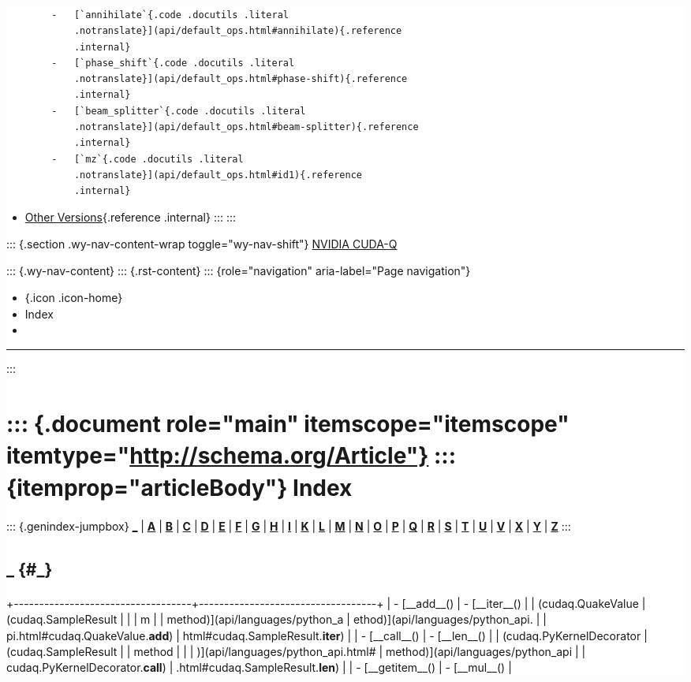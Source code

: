             -   [`annihilate`{.code .docutils .literal
                .notranslate}](api/default_ops.html#annihilate){.reference
                .internal}
            -   [`phase_shift`{.code .docutils .literal
                .notranslate}](api/default_ops.html#phase-shift){.reference
                .internal}
            -   [`beam_splitter`{.code .docutils .literal
                .notranslate}](api/default_ops.html#beam-splitter){.reference
                .internal}
            -   [`mz`{.code .docutils .literal
                .notranslate}](api/default_ops.html#id1){.reference
                .internal}
-   [Other Versions](versions.html){.reference .internal}
:::
:::

::: {.section .wy-nav-content-wrap toggle="wy-nav-shift"}
[NVIDIA CUDA-Q](index.html)

::: {.wy-nav-content}
::: {.rst-content}
::: {role="navigation" aria-label="Page navigation"}
-   [](index.html){.icon .icon-home}
-   Index
-   

------------------------------------------------------------------------
:::

::: {.document role="main" itemscope="itemscope" itemtype="http://schema.org/Article"}
::: {itemprop="articleBody"}
Index
=====

::: {.genindex-jumpbox}
[**\_**](#_) \| [**A**](#A) \| [**B**](#B) \| [**C**](#C) \| [**D**](#D)
\| [**E**](#E) \| [**F**](#F) \| [**G**](#G) \| [**H**](#H) \|
[**I**](#I) \| [**K**](#K) \| [**L**](#L) \| [**M**](#M) \| [**N**](#N)
\| [**O**](#O) \| [**P**](#P) \| [**Q**](#Q) \| [**R**](#R) \|
[**S**](#S) \| [**T**](#T) \| [**U**](#U) \| [**V**](#V) \| [**X**](#X)
\| [**Y**](#Y) \| [**Z**](#Z)
:::

\_ {#_}
--

+-----------------------------------+-----------------------------------+
| -   [\_\_add\_\_()                | -   [\_\_iter\_\_()               |
|     (cudaq.QuakeValue             |     (cudaq.SampleResult           |
|                                   |     m                             |
|   method)](api/languages/python_a | ethod)](api/languages/python_api. |
| pi.html#cudaq.QuakeValue.__add__) | html#cudaq.SampleResult.__iter__) |
| -   [\_\_call\_\_()               | -   [\_\_len\_\_()                |
|     (cudaq.PyKernelDecorator      |     (cudaq.SampleResult           |
|     method                        |                                   |
| )](api/languages/python_api.html# | method)](api/languages/python_api |
| cudaq.PyKernelDecorator.__call__) | .html#cudaq.SampleResult.__len__) |
| -   [\_\_getitem\_\_()            | -   [\_\_mul\_\_()                |